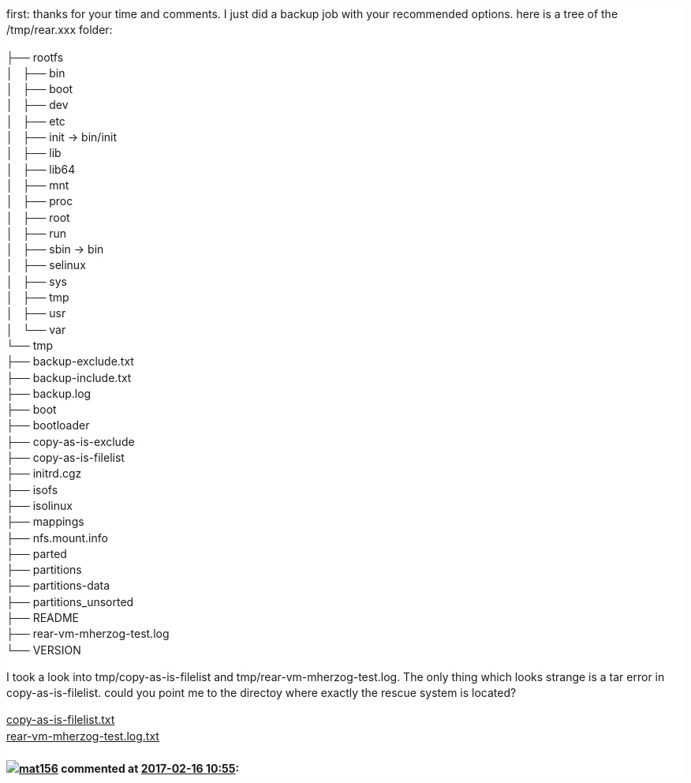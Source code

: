 first: thanks for your time and comments. I just did a backup job with
your recommended options. here is a tree of the /tmp/rear.xxx folder:

├── rootfs  
│   ├── bin  
│   ├── boot  
│   ├── dev  
│   ├── etc  
│   ├── init -&gt; bin/init  
│   ├── lib  
│   ├── lib64  
│   ├── mnt  
│   ├── proc  
│   ├── root  
│   ├── run  
│   ├── sbin -&gt; bin  
│   ├── selinux  
│   ├── sys  
│   ├── tmp  
│   ├── usr  
│   └── var  
└── tmp  
├── backup-exclude.txt  
├── backup-include.txt  
├── backup.log  
├── boot  
├── bootloader  
├── copy-as-is-exclude  
├── copy-as-is-filelist  
├── initrd.cgz  
├── isofs  
├── isolinux  
├── mappings  
├── nfs.mount.info  
├── parted  
├── partitions  
├── partitions-data  
├── partitions\_unsorted  
├── README  
├── rear-vm-mherzog-test.log  
└── VERSION

I took a look into tmp/copy-as-is-filelist and
tmp/rear-vm-mherzog-test.log. The only thing which looks strange is a
tar error in copy-as-is-filelist. could you point me to the directoy
where exactly the rescue system is located?

[copy-as-is-filelist.txt](https://github.com/rear/rear/files/779711/copy-as-is-filelist.txt)  
[rear-vm-mherzog-test.log.txt](https://github.com/rear/rear/files/779710/rear-vm-mherzog-test.log.txt)

#### <img src="https://avatars.githubusercontent.com/u/25815705?v=4" width="50">[mat156](https://github.com/mat156) commented at [2017-02-16 10:55](https://github.com/rear/rear/issues/1200#issuecomment-280299351):
